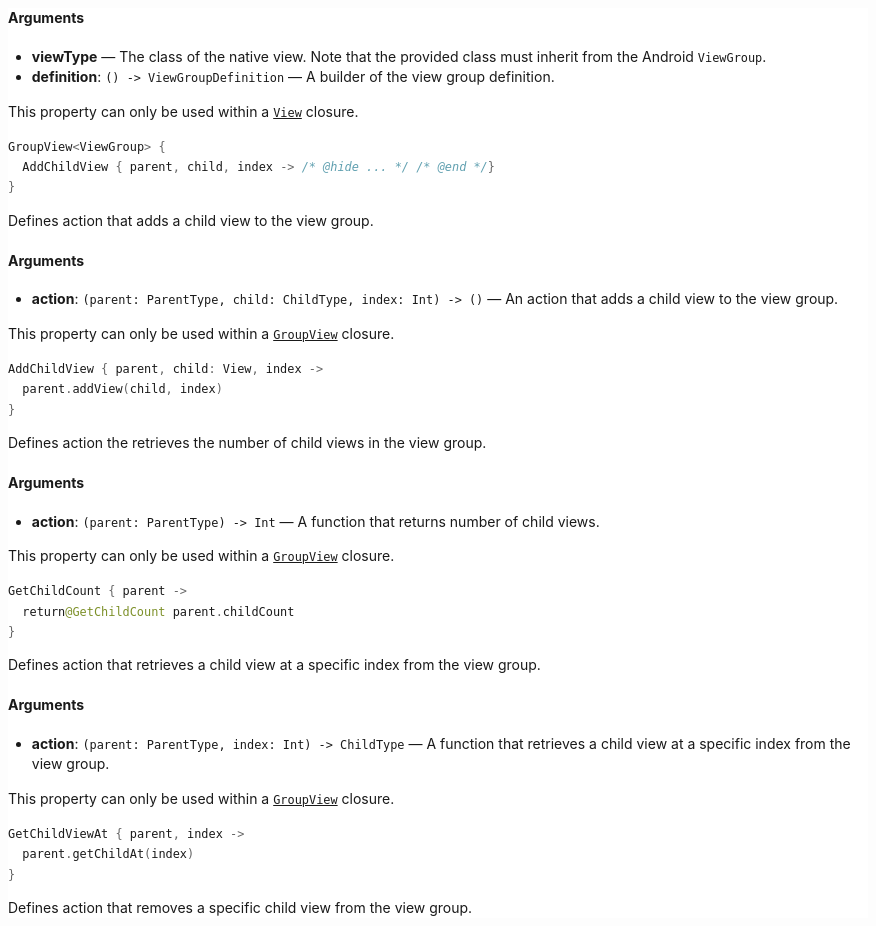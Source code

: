 #### Arguments

- **viewType** — The class of the native view. Note that the provided class must inherit from the Android `ViewGroup`.
- **definition**: `() -> ViewGroupDefinition` — A builder of the view group definition.

This property can only be used within a [`View`](#view) closure.

```kotlin Kotlin
GroupView<ViewGroup> {
  AddChildView { parent, child, index -> /* @hide ... */ /* @end */}
}
```

Defines action that adds a child view to the view group.

#### Arguments

- **action**: `(parent: ParentType, child: ChildType, index: Int) -> ()` — An action that adds a child view to the view group.

This property can only be used within a [`GroupView`](#groupview) closure.

```kotlin Kotlin
AddChildView { parent, child: View, index ->
  parent.addView(child, index)
}
```

Defines action the retrieves the number of child views in the view group.

#### Arguments

- **action**: `(parent: ParentType) -> Int` — A function that returns number of child views.

This property can only be used within a [`GroupView`](#groupview) closure.

```kotlin Kotlin
GetChildCount { parent ->
  return@GetChildCount parent.childCount
}
```

Defines action that retrieves a child view at a specific index from the view group.

#### Arguments

- **action**: `(parent: ParentType, index: Int) -> ChildType` — A function that retrieves a child view at a specific index from the view group.

This property can only be used within a [`GroupView`](#groupview) closure.

```kotlin Kotlin
GetChildViewAt { parent, index ->
  parent.getChildAt(index)
}
```

Defines action that removes a specific child view from the view group.
